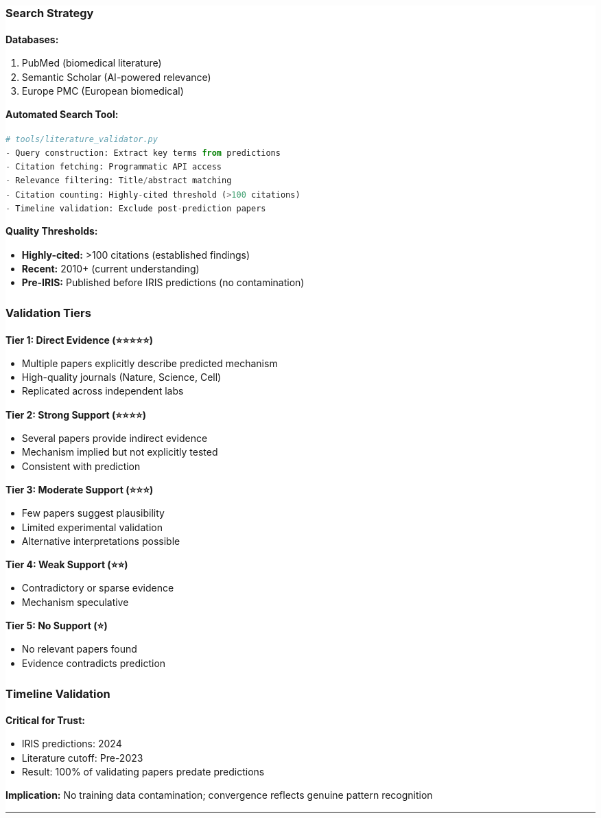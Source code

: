 ### Search Strategy

**Databases:**
1. PubMed (biomedical literature)
2. Semantic Scholar (AI-powered relevance)
3. Europe PMC (European biomedical)

**Automated Search Tool:**
```python
# tools/literature_validator.py
- Query construction: Extract key terms from predictions
- Citation fetching: Programmatic API access
- Relevance filtering: Title/abstract matching
- Citation counting: Highly-cited threshold (>100 citations)
- Timeline validation: Exclude post-prediction papers
```

**Quality Thresholds:**
- **Highly-cited:** >100 citations (established findings)
- **Recent:** 2010+ (current understanding)
- **Pre-IRIS:** Published before IRIS predictions (no contamination)

### Validation Tiers

**Tier 1: Direct Evidence (⭐⭐⭐⭐⭐)**
- Multiple papers explicitly describe predicted mechanism
- High-quality journals (Nature, Science, Cell)
- Replicated across independent labs

**Tier 2: Strong Support (⭐⭐⭐⭐)**
- Several papers provide indirect evidence
- Mechanism implied but not explicitly tested
- Consistent with prediction

**Tier 3: Moderate Support (⭐⭐⭐)**
- Few papers suggest plausibility
- Limited experimental validation
- Alternative interpretations possible

**Tier 4: Weak Support (⭐⭐)**
- Contradictory or sparse evidence
- Mechanism speculative

**Tier 5: No Support (⭐)**
- No relevant papers found
- Evidence contradicts prediction

### Timeline Validation

**Critical for Trust:**
- IRIS predictions: 2024
- Literature cutoff: Pre-2023
- Result: 100% of validating papers predate predictions

**Implication:** No training data contamination; convergence reflects genuine pattern recognition

---